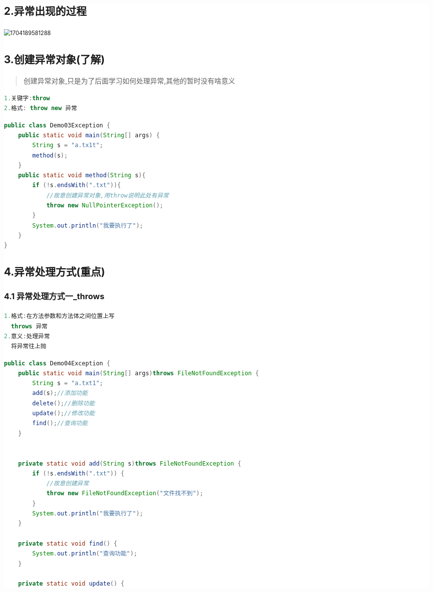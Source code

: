 ## 2.异常出现的过程

<img src="img/1704189581288.png" alt="1704189581288" style="zoom:80%;" />

## 3.创建异常对象(了解)

> 创建异常对象,只是为了后面学习如何处理异常,其他的暂时没有啥意义

```java
1.关键字:throw
2.格式: throw new 异常
```

```java
public class Demo03Exception {
    public static void main(String[] args) {
        String s = "a.tx1t";
        method(s);
    }
    public static void method(String s){
        if (!s.endsWith(".txt")){
            //故意创建异常对象,用throw说明此处有异常
            throw new NullPointerException();
        }
        System.out.println("我要执行了");
    }
}
```

## 4.异常处理方式(重点)

### 4.1 异常处理方式一_throws

```java
1.格式:在方法参数和方法体之间位置上写
  throws 异常
2.意义:处理异常
  将异常往上抛
```

```java
public class Demo04Exception {
    public static void main(String[] args)throws FileNotFoundException {
        String s = "a.txt1";
        add(s);//添加功能
        delete();//删除功能
        update();//修改功能
        find();//查询功能
    }


    private static void add(String s)throws FileNotFoundException {
        if (!s.endsWith(".txt")) {
            //故意创建异常
            throw new FileNotFoundException("文件找不到");
        }
        System.out.println("我要执行了");
    }

    private static void find() {
        System.out.println("查询功能");
    }

    private static void update() {
```